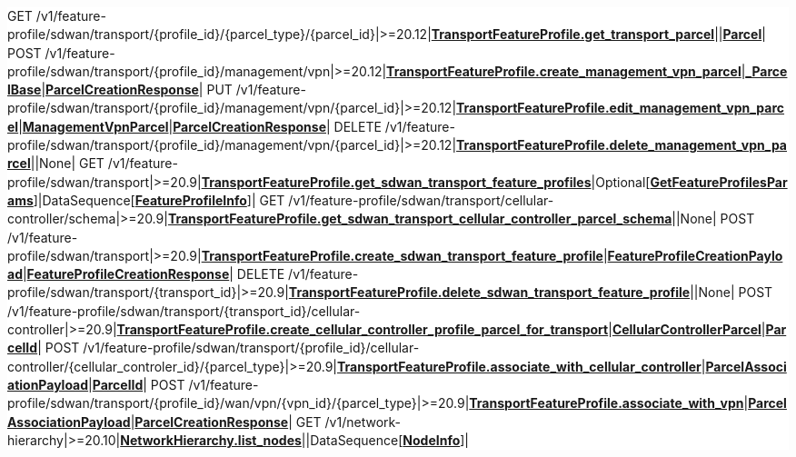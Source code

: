 GET /v1/feature-profile/sdwan/transport/{profile_id}/{parcel_type}/{parcel_id}|>=20.12|[**TransportFeatureProfile.get_transport_parcel**](https://github.com/cisco-open/cisco-catalyst-wan-sdk/blob/main/catalystwan/endpoints/configuration/feature_profile/sdwan/transport.py#L88)||[**Parcel**](https://github.com/cisco-open/cisco-catalyst-wan-sdk/blob/main/catalystwan/models/configuration/feature_profile/parcel.py#L143)|
POST /v1/feature-profile/sdwan/transport/{profile_id}/management/vpn|>=20.12|[**TransportFeatureProfile.create_management_vpn_parcel**](https://github.com/cisco-open/cisco-catalyst-wan-sdk/blob/main/catalystwan/endpoints/configuration/feature_profile/sdwan/transport.py#L96)|[**_ParcelBase**](https://github.com/cisco-open/cisco-catalyst-wan-sdk/blob/main/catalystwan/api/configuration_groups/parcel.py#L24)|[**ParcelCreationResponse**](https://github.com/cisco-open/cisco-catalyst-wan-sdk/blob/main/catalystwan/models/configuration/feature_profile/parcel.py#L190)|
PUT /v1/feature-profile/sdwan/transport/{profile_id}/management/vpn/{parcel_id}|>=20.12|[**TransportFeatureProfile.edit_management_vpn_parcel**](https://github.com/cisco-open/cisco-catalyst-wan-sdk/blob/main/catalystwan/endpoints/configuration/feature_profile/sdwan/transport.py#L111)|[**ManagementVpnParcel**](https://github.com/cisco-open/cisco-catalyst-wan-sdk/blob/main/catalystwan/models/configuration/feature_profile/sdwan/transport/vpn.py#L166)|[**ParcelCreationResponse**](https://github.com/cisco-open/cisco-catalyst-wan-sdk/blob/main/catalystwan/models/configuration/feature_profile/parcel.py#L190)|
DELETE /v1/feature-profile/sdwan/transport/{profile_id}/management/vpn/{parcel_id}|>=20.12|[**TransportFeatureProfile.delete_management_vpn_parcel**](https://github.com/cisco-open/cisco-catalyst-wan-sdk/blob/main/catalystwan/endpoints/configuration/feature_profile/sdwan/transport.py#L118)||None|
GET /v1/feature-profile/sdwan/transport|>=20.9|[**TransportFeatureProfile.get_sdwan_transport_feature_profiles**](https://github.com/cisco-open/cisco-catalyst-wan-sdk/blob/main/catalystwan/endpoints/configuration/feature_profile/sdwan/transport.py#L123)|Optional[[**GetFeatureProfilesParams**](https://github.com/cisco-open/cisco-catalyst-wan-sdk/blob/main/catalystwan/models/configuration/feature_profile/common.py#L128)]|DataSequence[[**FeatureProfileInfo**](https://github.com/cisco-open/cisco-catalyst-wan-sdk/blob/main/catalystwan/models/configuration/feature_profile/common.py#L59)]|
GET /v1/feature-profile/sdwan/transport/cellular-controller/schema|>=20.9|[**TransportFeatureProfile.get_sdwan_transport_cellular_controller_parcel_schema**](https://github.com/cisco-open/cisco-catalyst-wan-sdk/blob/main/catalystwan/endpoints/configuration/feature_profile/sdwan/transport.py#L130)||None|
POST /v1/feature-profile/sdwan/transport|>=20.9|[**TransportFeatureProfile.create_sdwan_transport_feature_profile**](https://github.com/cisco-open/cisco-catalyst-wan-sdk/blob/main/catalystwan/endpoints/configuration/feature_profile/sdwan/transport.py#L135)|[**FeatureProfileCreationPayload**](https://github.com/cisco-open/cisco-catalyst-wan-sdk/blob/main/catalystwan/models/configuration/feature_profile/common.py#L100)|[**FeatureProfileCreationResponse**](https://github.com/cisco-open/cisco-catalyst-wan-sdk/blob/main/catalystwan/models/configuration/feature_profile/common.py#L113)|
DELETE /v1/feature-profile/sdwan/transport/{transport_id}|>=20.9|[**TransportFeatureProfile.delete_sdwan_transport_feature_profile**](https://github.com/cisco-open/cisco-catalyst-wan-sdk/blob/main/catalystwan/endpoints/configuration/feature_profile/sdwan/transport.py#L142)||None|
POST /v1/feature-profile/sdwan/transport/{transport_id}/cellular-controller|>=20.9|[**TransportFeatureProfile.create_cellular_controller_profile_parcel_for_transport**](https://github.com/cisco-open/cisco-catalyst-wan-sdk/blob/main/catalystwan/endpoints/configuration/feature_profile/sdwan/transport.py#L147)|[**CellularControllerParcel**](https://github.com/cisco-open/cisco-catalyst-wan-sdk/blob/main/catalystwan/models/configuration/feature_profile/sdwan/transport/cellular_controller.py#L38)|[**ParcelId**](https://github.com/cisco-open/cisco-catalyst-wan-sdk/blob/main/catalystwan/models/configuration/feature_profile/parcel.py#L201)|
POST /v1/feature-profile/sdwan/transport/{profile_id}/cellular-controller/{cellular_controler_id}/{parcel_type}|>=20.9|[**TransportFeatureProfile.associate_with_cellular_controller**](https://github.com/cisco-open/cisco-catalyst-wan-sdk/blob/main/catalystwan/endpoints/configuration/feature_profile/sdwan/transport.py#L158)|[**ParcelAssociationPayload**](https://github.com/cisco-open/cisco-catalyst-wan-sdk/blob/main/catalystwan/models/configuration/feature_profile/parcel.py#L196)|[**ParcelId**](https://github.com/cisco-open/cisco-catalyst-wan-sdk/blob/main/catalystwan/models/configuration/feature_profile/parcel.py#L201)|
POST /v1/feature-profile/sdwan/transport/{profile_id}/wan/vpn/{vpn_id}/{parcel_type}|>=20.9|[**TransportFeatureProfile.associate_with_vpn**](https://github.com/cisco-open/cisco-catalyst-wan-sdk/blob/main/catalystwan/endpoints/configuration/feature_profile/sdwan/transport.py#L169)|[**ParcelAssociationPayload**](https://github.com/cisco-open/cisco-catalyst-wan-sdk/blob/main/catalystwan/models/configuration/feature_profile/parcel.py#L196)|[**ParcelCreationResponse**](https://github.com/cisco-open/cisco-catalyst-wan-sdk/blob/main/catalystwan/models/configuration/feature_profile/parcel.py#L190)|
GET /v1/network-hierarchy|>=20.10|[**NetworkHierarchy.list_nodes**](https://github.com/cisco-open/cisco-catalyst-wan-sdk/blob/main/catalystwan/endpoints/configuration/network_hierarchy.py#L14)||DataSequence[[**NodeInfo**](https://github.com/cisco-open/cisco-catalyst-wan-sdk/blob/main/catalystwan/models/configuration/network_hierarchy/node.py#L78)]|
